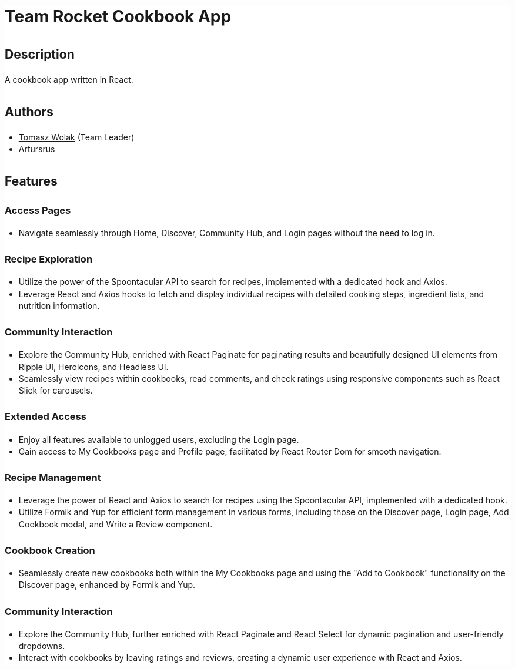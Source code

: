 # Team Rocket Cookbook App

## Description
A cookbook app written in React.

## Authors
- [Tomasz Wolak](https://github.com/BykuTom) (Team Leader)
- [Artursrus](https://github.com/artursrus)

## Features

### Access Pages
- Navigate seamlessly through Home, Discover, Community Hub, and Login pages without the need to log in.

### Recipe Exploration
- Utilize the power of the Spoontacular API to search for recipes, implemented with a dedicated hook and Axios.
- Leverage React and Axios hooks to fetch and display individual recipes with detailed cooking steps, ingredient lists, and nutrition information.

### Community Interaction
- Explore the Community Hub, enriched with React Paginate for paginating results and beautifully designed UI elements from Ripple UI, Heroicons, and Headless UI.
- Seamlessly view recipes within cookbooks, read comments, and check ratings using responsive components such as React Slick for carousels.

### Extended Access
- Enjoy all features available to unlogged users, excluding the Login page.
- Gain access to My Cookbooks page and Profile page, facilitated by React Router Dom for smooth navigation.

### Recipe Management
- Leverage the power of React and Axios to search for recipes using the Spoontacular API, implemented with a dedicated hook.
- Utilize Formik and Yup for efficient form management in various forms, including those on the Discover page, Login page, Add Cookbook modal, and Write a Review component.

### Cookbook Creation
- Seamlessly create new cookbooks both within the My Cookbooks page and using the "Add to Cookbook" functionality on the Discover page, enhanced by Formik and Yup.

### Community Interaction
- Explore the Community Hub, further enriched with React Paginate and React Select for dynamic pagination and user-friendly dropdowns.
- Interact with cookbooks by leaving ratings and reviews, creating a dynamic user experience with React and Axios.
